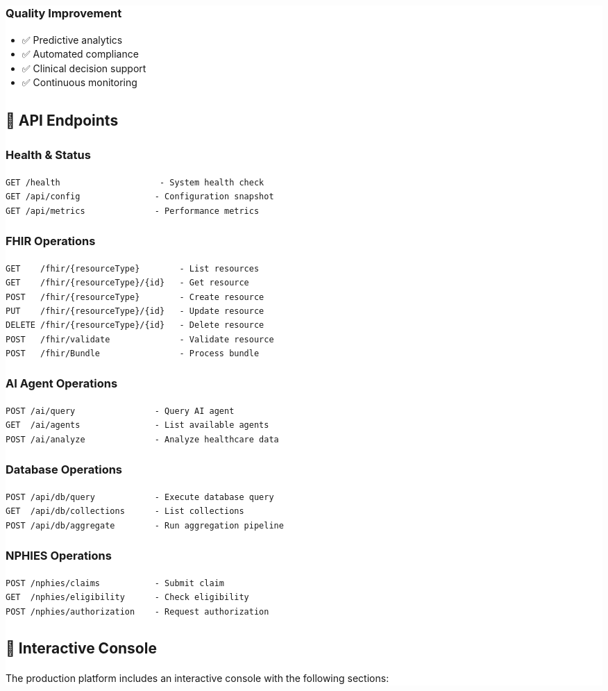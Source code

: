 ### Quality Improvement
- ✅ Predictive analytics
- ✅ Automated compliance
- ✅ Clinical decision support
- ✅ Continuous monitoring

## 🔗 API Endpoints

### Health & Status
```
GET /health                    - System health check
GET /api/config               - Configuration snapshot
GET /api/metrics              - Performance metrics
```

### FHIR Operations
```
GET    /fhir/{resourceType}        - List resources
GET    /fhir/{resourceType}/{id}   - Get resource
POST   /fhir/{resourceType}        - Create resource
PUT    /fhir/{resourceType}/{id}   - Update resource
DELETE /fhir/{resourceType}/{id}   - Delete resource
POST   /fhir/validate              - Validate resource
POST   /fhir/Bundle                - Process bundle
```

### AI Agent Operations
```
POST /ai/query                - Query AI agent
GET  /ai/agents               - List available agents
POST /ai/analyze              - Analyze healthcare data
```

### Database Operations
```
POST /api/db/query            - Execute database query
GET  /api/db/collections      - List collections
POST /api/db/aggregate        - Run aggregation pipeline
```

### NPHIES Operations
```
POST /nphies/claims           - Submit claim
GET  /nphies/eligibility      - Check eligibility
POST /nphies/authorization    - Request authorization
```

## 📱 Interactive Console

The production platform includes an interactive console with the following sections:
